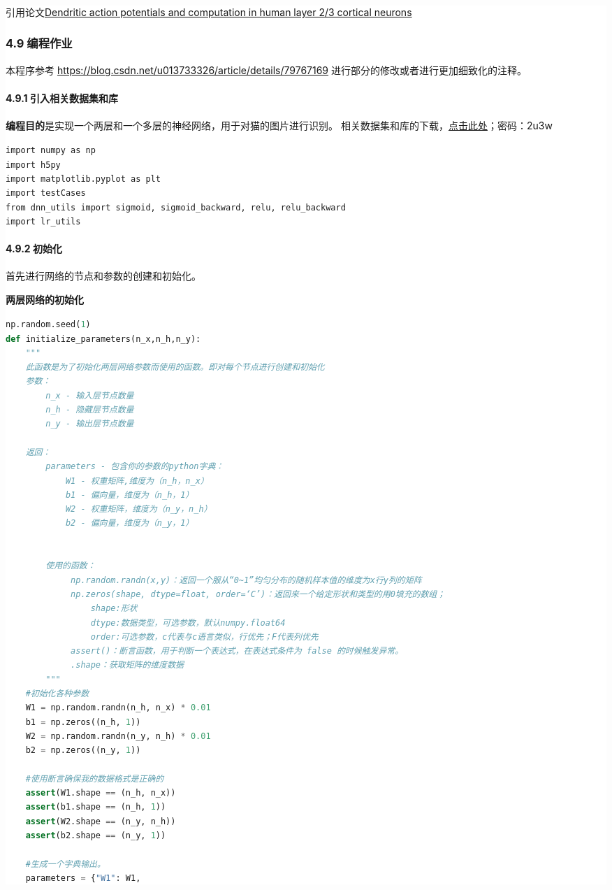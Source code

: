 引用论文[Dendritic action potentials and computation in human layer 2/3 cortical neurons](https://science.sciencemag.org/content/367/6473/83)

### 4.9 编程作业

本程序参考 https://blog.csdn.net/u013733326/article/details/79767169 进行部分的修改或者进行更加细致化的注释。

#### 4.9.1 引入相关数据集和库

**编程目的**是实现一个两层和一个多层的神经网络，用于对猫的图片进行识别。
相关数据集和库的下载，[点击此处](http://pan.baidu.com/s/1I4MBm7QwRGuQDp-IZc9P1Q&shfl=sharepset)；密码：2u3w

	import numpy as np
	import h5py
	import matplotlib.pyplot as plt
	import testCases 
	from dnn_utils import sigmoid, sigmoid_backward, relu, relu_backward 
	import lr_utils 

#### 4.9.2 初始化 ####

首先进行网络的节点和参数的创建和初始化。

**两层网络的初始化**

```python
np.random.seed(1)
def initialize_parameters(n_x,n_h,n_y):
    """
    此函数是为了初始化两层网络参数而使用的函数。即对每个节点进行创建和初始化
    参数：
        n_x - 输入层节点数量
        n_h - 隐藏层节点数量
        n_y - 输出层节点数量
    
    返回：
        parameters - 包含你的参数的python字典：
            W1 - 权重矩阵,维度为（n_h，n_x）
            b1 - 偏向量，维度为（n_h，1）
            W2 - 权重矩阵，维度为（n_y，n_h）
            b2 - 偏向量，维度为（n_y，1）


	    使用的函数：
	         np.random.randn(x,y)：返回一个服从“0~1”均匀分布的随机样本值的维度为x行y列的矩阵
	         np.zeros(shape, dtype=float, order=‘C’)：返回来一个给定形状和类型的用0填充的数组；
	             shape:形状
	             dtype:数据类型，可选参数，默认numpy.float64
	             order:可选参数，c代表与c语言类似，行优先；F代表列优先
	         assert()：断言函数，用于判断一个表达式，在表达式条件为 false 的时候触发异常。
	         .shape：获取矩阵的维度数据
	    """
	#初始化各种参数
	W1 = np.random.randn(n_h, n_x) * 0.01
	b1 = np.zeros((n_h, 1))
	W2 = np.random.randn(n_y, n_h) * 0.01
	b2 = np.zeros((n_y, 1))
	
	#使用断言确保我的数据格式是正确的
	assert(W1.shape == (n_h, n_x))
	assert(b1.shape == (n_h, 1))
	assert(W2.shape == (n_y, n_h))
	assert(b2.shape == (n_y, 1))
	
	#生成一个字典输出。
	parameters = {"W1": W1,
```